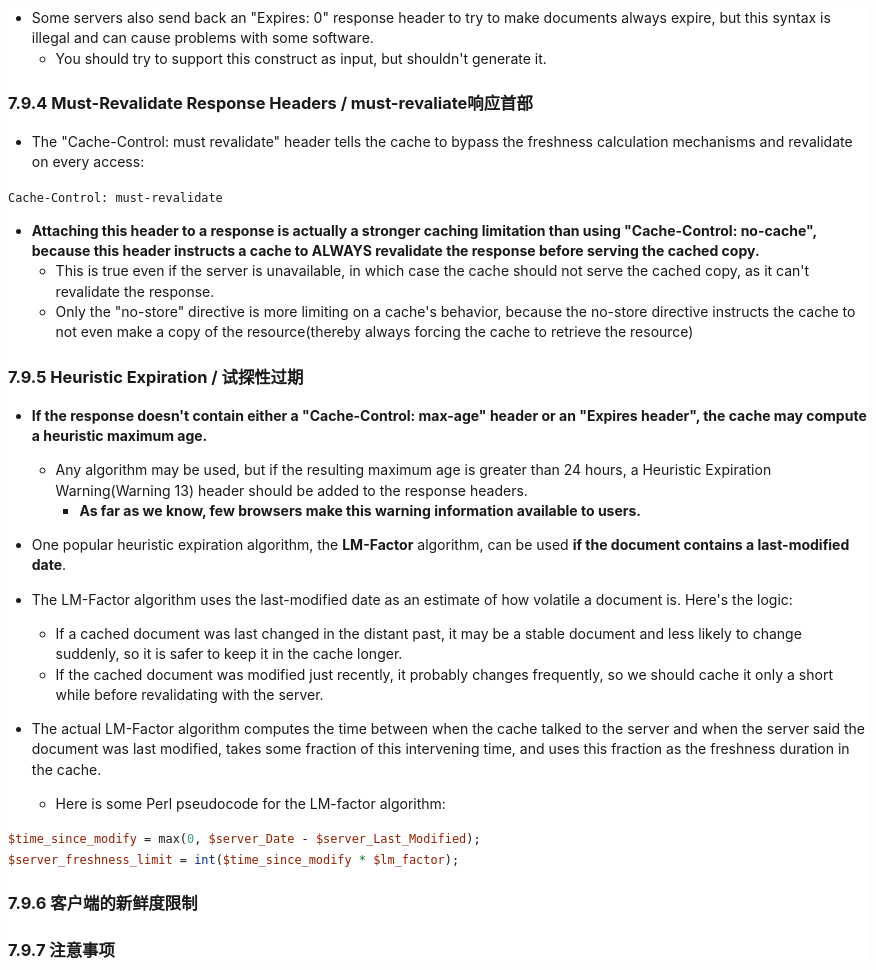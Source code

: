 - Some servers also send back an "Expires: 0" response header to try to make documents always expire, but this syntax is illegal and can cause problems with some software.
  - You should try to support this construct as input, but shouldn't generate it.

### 7.9.4 Must-Revalidate Response Headers / must-revaliate响应首部

- The "Cache-Control: must revalidate" header tells the cache to bypass the freshness calculation mechanisms and revalidate on every access:

```http
Cache-Control: must-revalidate
```

- **Attaching this header to a response is actually a stronger caching limitation than using "Cache-Control: no-cache", because this header instructs a cache to ALWAYS revalidate the response before serving the cached copy.**
  - This is true even if the server is unavailable, in which case the cache should not serve the cached copy, as it can't revalidate the response.
  - Only the "no-store" directive is more limiting on a cache's behavior, because the no-store directive instructs the cache to not even make a copy of the resource(thereby always forcing the cache to retrieve the resource)

### 7.9.5 Heuristic Expiration / 试探性过期

- **If the response doesn't contain either a "Cache-Control: max-age" header or an "Expires header", the cache may compute a heuristic maximum age.**
  - Any algorithm may be used, but if the resulting maximum age is greater than 24 hours, a Heuristic Expiration Warning(Warning 13) header should be added to the response headers.
    - **As far as we know, few browsers make this warning information available to users.**

- One popular heuristic expiration algorithm, the **LM-Factor** algorithm, can be used **if the document contains a last-modified date**.
- The LM-Factor algorithm uses the last-modified date as an estimate of how volatile a document is. Here's the logic:
  - If a cached document was last changed in the distant past, it may be a stable document and less likely to change suddenly, so it is safer to keep it in the cache longer.
  - If the cached document was modified just recently, it probably changes frequently, so we should cache it only a short while before revalidating with the server.

- The actual LM-Factor algorithm computes the time between when the cache talked to the server and when the server said the document was last modified, takes some fraction of this intervening time, and uses this fraction as the freshness duration in the cache.
  - Here is some Perl pseudocode for the LM-factor algorithm:

```perl
$time_since_modify = max(0, $server_Date - $server_Last_Modified);
$server_freshness_limit = int($time_since_modify * $lm_factor);
```



### 7.9.6 客户端的新鲜度限制
### 7.9.7 注意事项
